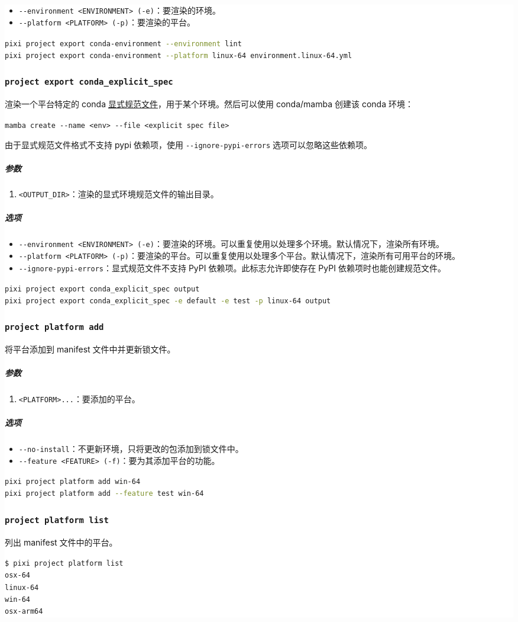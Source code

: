 - `--environment <ENVIRONMENT> (-e)`：要渲染的环境。
- `--platform <PLATFORM> (-p)`：要渲染的平台。

```sh
pixi project export conda-environment --environment lint
pixi project export conda-environment --platform linux-64 environment.linux-64.yml
```

### `project export conda_explicit_spec`

渲染一个平台特定的 conda [显式规范文件](https://conda.io/projects/conda/en/latest/user-guide/tasks/manage-environments.html#building-identical-conda-environments)，用于某个环境。然后可以使用 conda/mamba 创建该 conda 环境：

```shell
mamba create --name <env> --file <explicit spec file>
```

由于显式规范文件格式不支持 pypi 依赖项，使用 `--ignore-pypi-errors` 选项可以忽略这些依赖项。

##### 参数

1. `<OUTPUT_DIR>`：渲染的显式环境规范文件的输出目录。

##### 选项

- `--environment <ENVIRONMENT> (-e)`：要渲染的环境。可以重复使用以处理多个环境。默认情况下，渲染所有环境。
- `--platform <PLATFORM> (-p)`：要渲染的平台。可以重复使用以处理多个平台。默认情况下，渲染所有可用平台的环境。
- `--ignore-pypi-errors`：显式规范文件不支持 PyPI 依赖项。此标志允许即使存在 PyPI 依赖项时也能创建规范文件。

```sh
pixi project export conda_explicit_spec output
pixi project export conda_explicit_spec -e default -e test -p linux-64 output
```

### `project platform add`

将平台添加到 manifest 文件中并更新锁文件。

##### 参数

1. `<PLATFORM>...`：要添加的平台。

##### 选项

- `--no-install`：不更新环境，只将更改的包添加到锁文件中。
- `--feature <FEATURE> (-f)`：要为其添加平台的功能。

```sh
pixi project platform add win-64
pixi project platform add --feature test win-64
```

### `project platform list`

列出 manifest 文件中的平台。

```sh
$ pixi project platform list
osx-64
linux-64
win-64
osx-arm64
```
